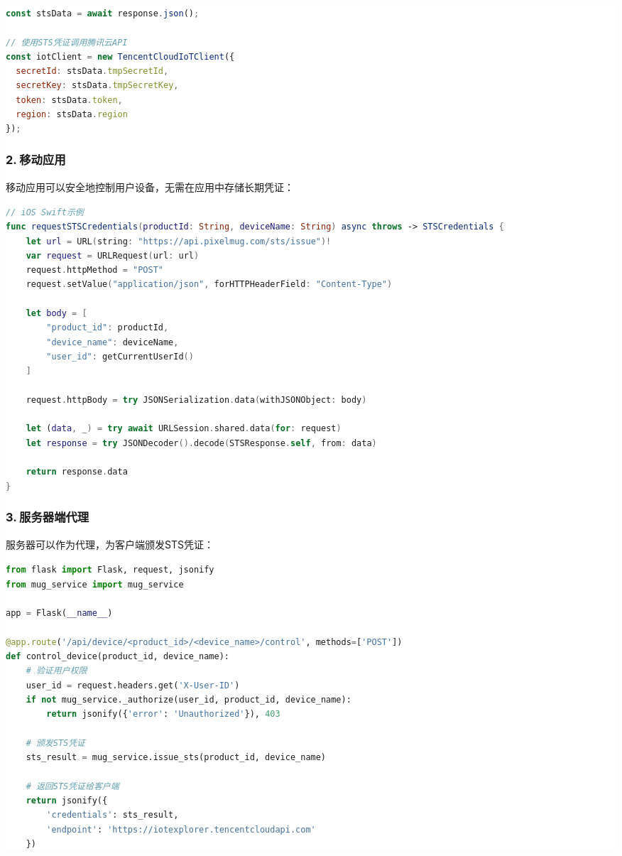 ```javascript
const stsData = await response.json();

// 使用STS凭证调用腾讯云API
const iotClient = new TencentCloudIoTClient({
  secretId: stsData.tmpSecretId,
  secretKey: stsData.tmpSecretKey,
  token: stsData.token,
  region: stsData.region
});
```

### 2. 移动应用

移动应用可以安全地控制用户设备，无需在应用中存储长期凭证：

```swift
// iOS Swift示例
func requestSTSCredentials(productId: String, deviceName: String) async throws -> STSCredentials {
    let url = URL(string: "https://api.pixelmug.com/sts/issue")!
    var request = URLRequest(url: url)
    request.httpMethod = "POST"
    request.setValue("application/json", forHTTPHeaderField: "Content-Type")
    
    let body = [
        "product_id": productId,
        "device_name": deviceName,
        "user_id": getCurrentUserId()
    ]
    
    request.httpBody = try JSONSerialization.data(withJSONObject: body)
    
    let (data, _) = try await URLSession.shared.data(for: request)
    let response = try JSONDecoder().decode(STSResponse.self, from: data)
    
    return response.data
}
```

### 3. 服务器端代理

服务器可以作为代理，为客户端颁发STS凭证：

```python
from flask import Flask, request, jsonify
from mug_service import mug_service

app = Flask(__name__)

@app.route('/api/device/<product_id>/<device_name>/control', methods=['POST'])
def control_device(product_id, device_name):
    # 验证用户权限
    user_id = request.headers.get('X-User-ID')
    if not mug_service._authorize(user_id, product_id, device_name):
        return jsonify({'error': 'Unauthorized'}), 403
    
    # 颁发STS凭证
    sts_result = mug_service.issue_sts(product_id, device_name)
    
    # 返回STS凭证给客户端
    return jsonify({
        'credentials': sts_result,
        'endpoint': 'https://iotexplorer.tencentcloudapi.com'
    })
```
